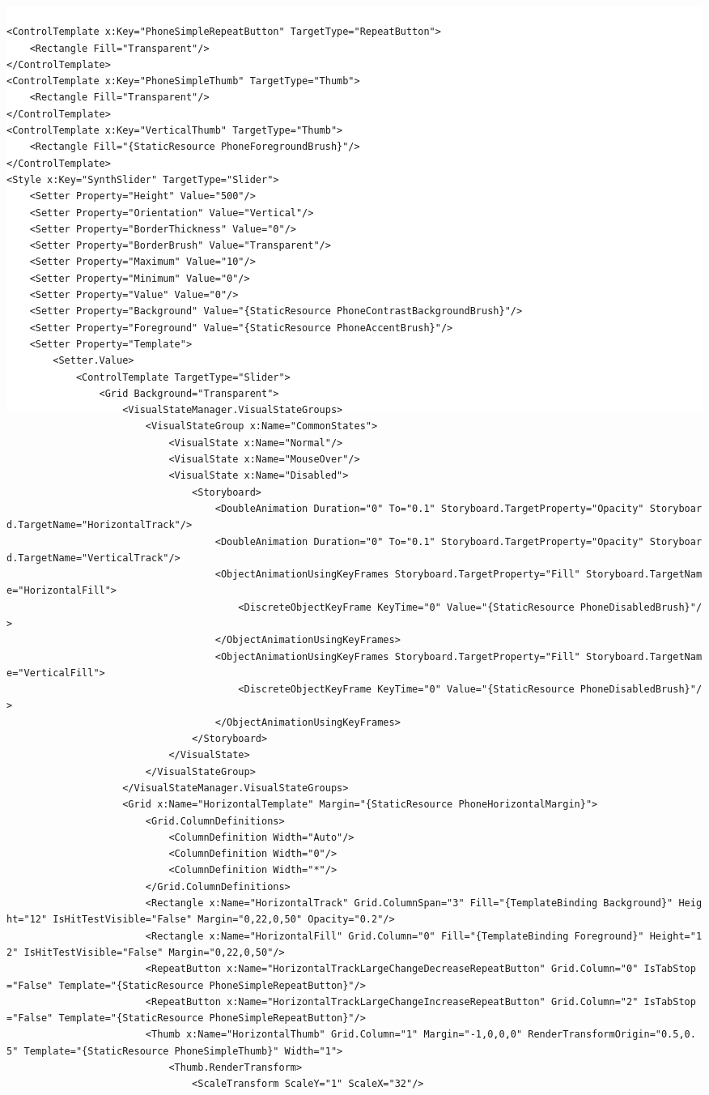 <pre style="height: 500px;overflow: scroll;"><code>
&lt;ControlTemplate x:Key="PhoneSimpleRepeatButton" TargetType="RepeatButton"&gt;
	&lt;Rectangle Fill="Transparent"/&gt;
&lt;/ControlTemplate&gt;
&lt;ControlTemplate x:Key="PhoneSimpleThumb" TargetType="Thumb"&gt;
	&lt;Rectangle Fill="Transparent"/&gt;
&lt;/ControlTemplate&gt;
&lt;ControlTemplate x:Key="VerticalThumb" TargetType="Thumb"&gt;
	&lt;Rectangle Fill="{StaticResource PhoneForegroundBrush}"/&gt;
&lt;/ControlTemplate&gt;
&lt;Style x:Key="SynthSlider" TargetType="Slider"&gt;
	&lt;Setter Property="Height" Value="500"/&gt;
	&lt;Setter Property="Orientation" Value="Vertical"/&gt;
	&lt;Setter Property="BorderThickness" Value="0"/&gt;
	&lt;Setter Property="BorderBrush" Value="Transparent"/&gt;
	&lt;Setter Property="Maximum" Value="10"/&gt;
	&lt;Setter Property="Minimum" Value="0"/&gt;
	&lt;Setter Property="Value" Value="0"/&gt;
	&lt;Setter Property="Background" Value="{StaticResource PhoneContrastBackgroundBrush}"/&gt;
	&lt;Setter Property="Foreground" Value="{StaticResource PhoneAccentBrush}"/&gt;
	&lt;Setter Property="Template"&gt;
		&lt;Setter.Value&gt;
			&lt;ControlTemplate TargetType="Slider"&gt;
				&lt;Grid Background="Transparent"&gt;
					&lt;VisualStateManager.VisualStateGroups&gt;
						&lt;VisualStateGroup x:Name="CommonStates"&gt;
							&lt;VisualState x:Name="Normal"/&gt;
							&lt;VisualState x:Name="MouseOver"/&gt;
							&lt;VisualState x:Name="Disabled"&gt;
								&lt;Storyboard&gt;
									&lt;DoubleAnimation Duration="0" To="0.1" Storyboard.TargetProperty="Opacity" Storyboard.TargetName="HorizontalTrack"/&gt;
									&lt;DoubleAnimation Duration="0" To="0.1" Storyboard.TargetProperty="Opacity" Storyboard.TargetName="VerticalTrack"/&gt;
									&lt;ObjectAnimationUsingKeyFrames Storyboard.TargetProperty="Fill" Storyboard.TargetName="HorizontalFill"&gt;
										&lt;DiscreteObjectKeyFrame KeyTime="0" Value="{StaticResource PhoneDisabledBrush}"/&gt;
									&lt;/ObjectAnimationUsingKeyFrames&gt;
									&lt;ObjectAnimationUsingKeyFrames Storyboard.TargetProperty="Fill" Storyboard.TargetName="VerticalFill"&gt;
										&lt;DiscreteObjectKeyFrame KeyTime="0" Value="{StaticResource PhoneDisabledBrush}"/&gt;
									&lt;/ObjectAnimationUsingKeyFrames&gt;
								&lt;/Storyboard&gt;
							&lt;/VisualState&gt;
						&lt;/VisualStateGroup&gt;
					&lt;/VisualStateManager.VisualStateGroups&gt;
					&lt;Grid x:Name="HorizontalTemplate" Margin="{StaticResource PhoneHorizontalMargin}"&gt;
						&lt;Grid.ColumnDefinitions&gt;
							&lt;ColumnDefinition Width="Auto"/&gt;
							&lt;ColumnDefinition Width="0"/&gt;
							&lt;ColumnDefinition Width="*"/&gt;
						&lt;/Grid.ColumnDefinitions&gt;
						&lt;Rectangle x:Name="HorizontalTrack" Grid.ColumnSpan="3" Fill="{TemplateBinding Background}" Height="12" IsHitTestVisible="False" Margin="0,22,0,50" Opacity="0.2"/&gt;
						&lt;Rectangle x:Name="HorizontalFill" Grid.Column="0" Fill="{TemplateBinding Foreground}" Height="12" IsHitTestVisible="False" Margin="0,22,0,50"/&gt;
						&lt;RepeatButton x:Name="HorizontalTrackLargeChangeDecreaseRepeatButton" Grid.Column="0" IsTabStop="False" Template="{StaticResource PhoneSimpleRepeatButton}"/&gt;
						&lt;RepeatButton x:Name="HorizontalTrackLargeChangeIncreaseRepeatButton" Grid.Column="2" IsTabStop="False" Template="{StaticResource PhoneSimpleRepeatButton}"/&gt;
						&lt;Thumb x:Name="HorizontalThumb" Grid.Column="1" Margin="-1,0,0,0" RenderTransformOrigin="0.5,0.5" Template="{StaticResource PhoneSimpleThumb}" Width="1"&gt;
							&lt;Thumb.RenderTransform&gt;
								&lt;ScaleTransform ScaleY="1" ScaleX="32"/&gt;